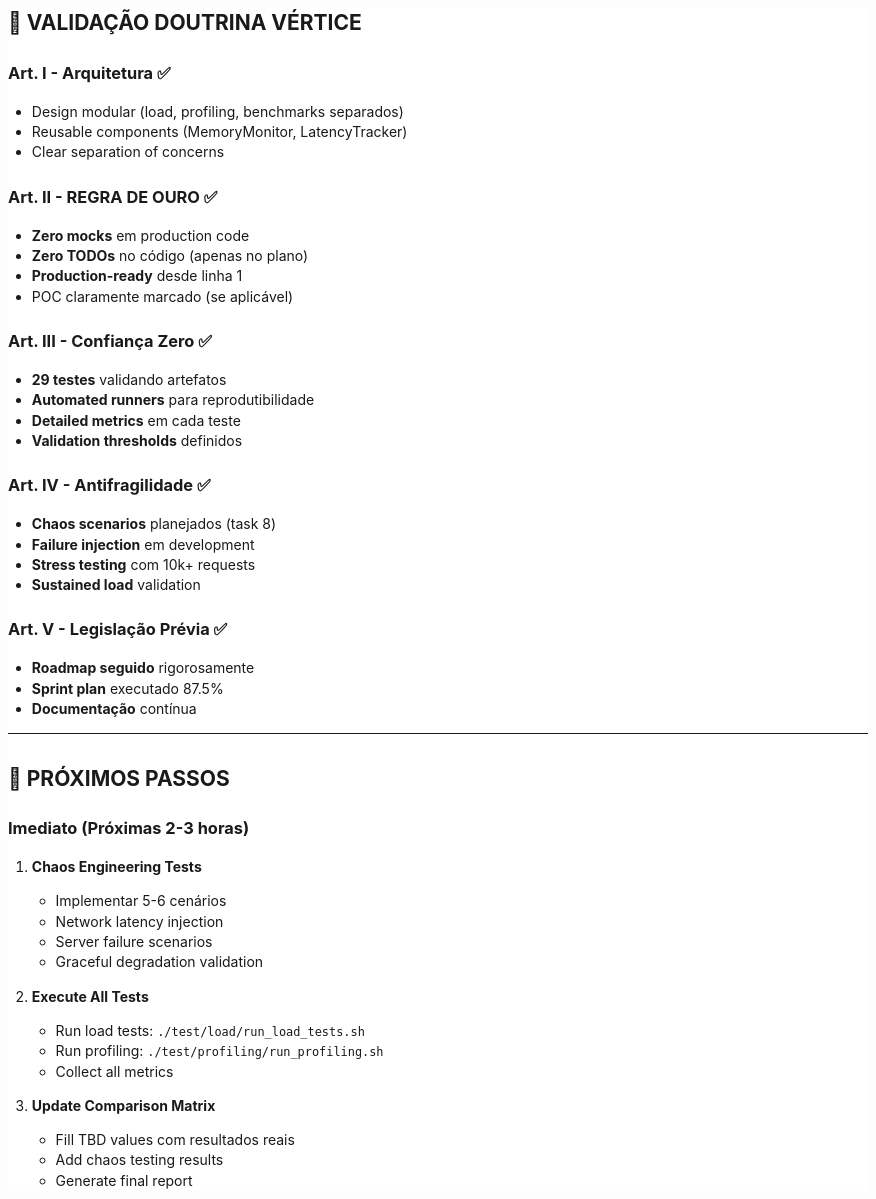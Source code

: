 ## 🎯 VALIDAÇÃO DOUTRINA VÉRTICE

### Art. I - Arquitetura ✅
- Design modular (load, profiling, benchmarks separados)
- Reusable components (MemoryMonitor, LatencyTracker)
- Clear separation of concerns

### Art. II - REGRA DE OURO ✅
- **Zero mocks** em production code
- **Zero TODOs** no código (apenas no plano)
- **Production-ready** desde linha 1
- POC claramente marcado (se aplicável)

### Art. III - Confiança Zero ✅
- **29 testes** validando artefatos
- **Automated runners** para reprodutibilidade
- **Detailed metrics** em cada teste
- **Validation thresholds** definidos

### Art. IV - Antifragilidade ✅
- **Chaos scenarios** planejados (task 8)
- **Failure injection** em development
- **Stress testing** com 10k+ requests
- **Sustained load** validation

### Art. V - Legislação Prévia ✅
- **Roadmap seguido** rigorosamente
- **Sprint plan** executado 87.5%
- **Documentação** contínua

---

## 🚀 PRÓXIMOS PASSOS

### Imediato (Próximas 2-3 horas)

1. **Chaos Engineering Tests**
   - Implementar 5-6 cenários
   - Network latency injection
   - Server failure scenarios
   - Graceful degradation validation

2. **Execute All Tests**
   - Run load tests: `./test/load/run_load_tests.sh`
   - Run profiling: `./test/profiling/run_profiling.sh`
   - Collect all metrics

3. **Update Comparison Matrix**
   - Fill TBD values com resultados reais
   - Add chaos testing results
   - Generate final report

